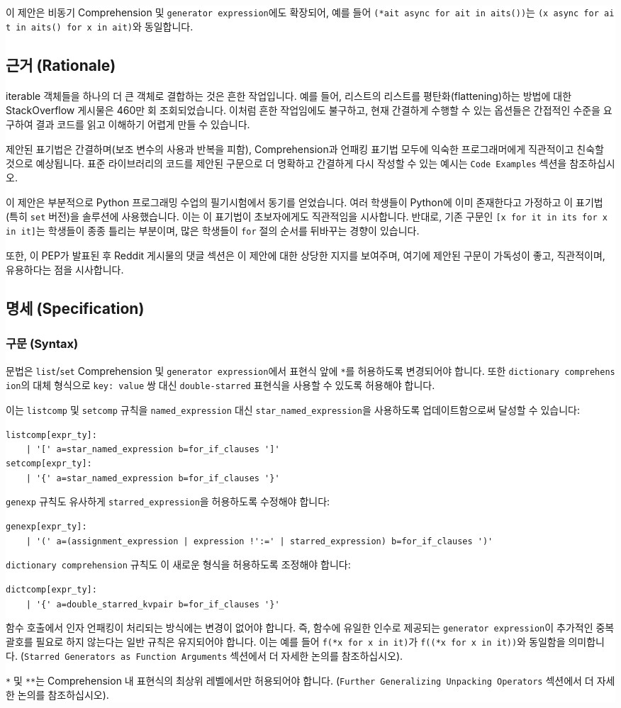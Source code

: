 이 제안은 비동기 Comprehension 및 `generator expression`에도 확장되어, 예를 들어 `(*ait async for ait in aits())`는 `(x async for ait in aits() for x in ait)`와 동일합니다.

## 근거 (Rationale)

iterable 객체들을 하나의 더 큰 객체로 결합하는 것은 흔한 작업입니다. 예를 들어, 리스트의 리스트를 평탄화(flattening)하는 방법에 대한 StackOverflow 게시물은 460만 회 조회되었습니다. 이처럼 흔한 작업임에도 불구하고, 현재 간결하게 수행할 수 있는 옵션들은 간접적인 수준을 요구하여 결과 코드를 읽고 이해하기 어렵게 만들 수 있습니다.

제안된 표기법은 간결하며(보조 변수의 사용과 반복을 피함), Comprehension과 언패킹 표기법 모두에 익숙한 프로그래머에게 직관적이고 친숙할 것으로 예상됩니다. 표준 라이브러리의 코드를 제안된 구문으로 더 명확하고 간결하게 다시 작성할 수 있는 예시는 `Code Examples` 섹션을 참조하십시오.

이 제안은 부분적으로 Python 프로그래밍 수업의 필기시험에서 동기를 얻었습니다. 여러 학생들이 Python에 이미 존재한다고 가정하고 이 표기법(특히 `set` 버전)을 솔루션에 사용했습니다. 이는 이 표기법이 초보자에게도 직관적임을 시사합니다. 반대로, 기존 구문인 `[x for it in its for x in it]`는 학생들이 종종 틀리는 부분이며, 많은 학생들이 `for` 절의 순서를 뒤바꾸는 경향이 있습니다.

또한, 이 PEP가 발표된 후 Reddit 게시물의 댓글 섹션은 이 제안에 대한 상당한 지지를 보여주며, 여기에 제안된 구문이 가독성이 좋고, 직관적이며, 유용하다는 점을 시사합니다.

## 명세 (Specification)

### 구문 (Syntax)

문법은 `list`/`set` Comprehension 및 `generator expression`에서 표현식 앞에 `*`를 허용하도록 변경되어야 합니다. 또한 `dictionary comprehension`의 대체 형식으로 `key: value` 쌍 대신 `double-starred` 표현식을 사용할 수 있도록 허용해야 합니다.

이는 `listcomp` 및 `setcomp` 규칙을 `named_expression` 대신 `star_named_expression`을 사용하도록 업데이트함으로써 달성할 수 있습니다:

```
listcomp[expr_ty]:
    | '[' a=star_named_expression b=for_if_clauses ']'
setcomp[expr_ty]:
    | '{' a=star_named_expression b=for_if_clauses '}'
```

`genexp` 규칙도 유사하게 `starred_expression`을 허용하도록 수정해야 합니다:

```
genexp[expr_ty]:
    | '(' a=(assignment_expression | expression !':=' | starred_expression) b=for_if_clauses ')'
```

`dictionary comprehension` 규칙도 이 새로운 형식을 허용하도록 조정해야 합니다:

```
dictcomp[expr_ty]:
    | '{' a=double_starred_kvpair b=for_if_clauses '}'
```

함수 호출에서 인자 언패킹이 처리되는 방식에는 변경이 없어야 합니다. 즉, 함수에 유일한 인수로 제공되는 `generator expression`이 추가적인 중복 괄호를 필요로 하지 않는다는 일반 규칙은 유지되어야 합니다. 이는 예를 들어 `f(*x for x in it)`가 `f((*x for x in it))`와 동일함을 의미합니다. (`Starred Generators as Function Arguments` 섹션에서 더 자세한 논의를 참조하십시오).

`*` 및 `**`는 Comprehension 내 표현식의 최상위 레벨에서만 허용되어야 합니다. (`Further Generalizing Unpacking Operators` 섹션에서 더 자세한 논의를 참조하십시오).
